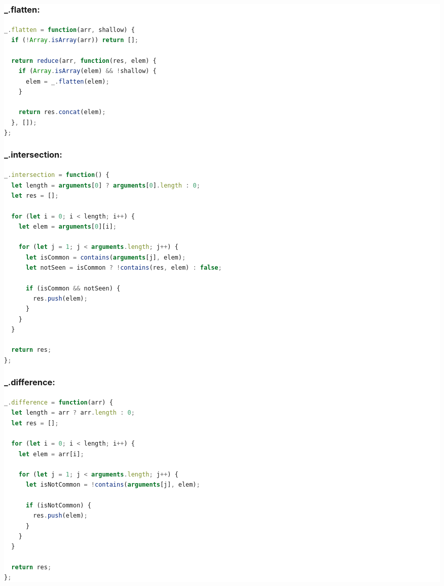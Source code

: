 <span id="flatten"></span>
### _.flatten:
``` javascript
_.flatten = function(arr, shallow) {  
  if (!Array.isArray(arr)) return [];

  return reduce(arr, function(res, elem) {
    if (Array.isArray(elem) && !shallow) {
      elem = _.flatten(elem);
    }
    
    return res.concat(elem);
  }, []);
};
```

<span id="intersection"></span>
### _.intersection:
``` javascript
_.intersection = function() {
  let length = arguments[0] ? arguments[0].length : 0;
  let res = [];
  
  for (let i = 0; i < length; i++) {
    let elem = arguments[0][i];
    
    for (let j = 1; j < arguments.length; j++) {
      let isCommon = contains(arguments[j], elem);
      let notSeen = isCommon ? !contains(res, elem) : false; 
      
      if (isCommon && notSeen) {
        res.push(elem);
      }
    }
  }

  return res;
};
```

<span id="difference"></span>
### _.difference:
``` javascript
_.difference = function(arr) {
  let length = arr ? arr.length : 0;
  let res = [];
  
  for (let i = 0; i < length; i++) {
    let elem = arr[i];
    
    for (let j = 1; j < arguments.length; j++) {
      let isNotCommon = !contains(arguments[j], elem);
      
      if (isNotCommon) {
        res.push(elem);
      }
    }
  }

  return res;
};
```
